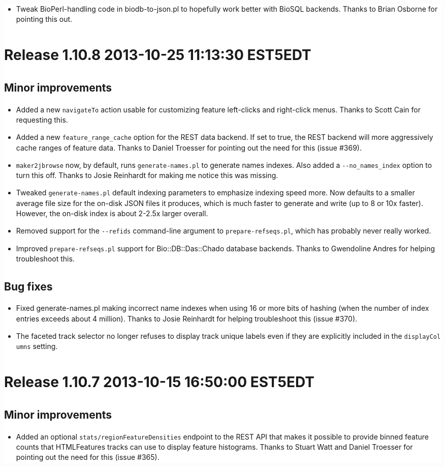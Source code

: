 -   Tweak BioPerl-handling code in biodb-to-json.pl to hopefully work
    better with BioSQL backends. Thanks to Brian Osborne for pointing
    this out.

# Release 1.10.8 2013-10-25 11:13:30 EST5EDT

## Minor improvements

-   Added a new `navigateTo` action usable for customizing feature
    left-clicks and right-click menus. Thanks to Scott Cain for
    requesting this.

-   Added a new `feature_range_cache` option for the REST data backend.
    If set to true, the REST backend will more aggressively cache
    ranges of feature data. Thanks to Daniel Troesser for pointing out
    the need for this (issue #369).

-   `maker2jbrowse` now, by default, runs `generate-names.pl` to
    generate names indexes. Also added a `--no_names_index` option to
    turn this off. Thanks to Josie Reinhardt for making me notice this
    was missing.

-   Tweaked `generate-names.pl` default indexing parameters to
    emphasize indexing speed more. Now defaults to a smaller average
    file size for the on-disk JSON files it produces, which is much
    faster to generate and write (up to 8 or 10x faster). However, the
    on-disk index is about 2-2.5x larger overall.

-   Removed support for the `--refids` command-line argument to
    `prepare-refseqs.pl`, which has probably never really worked.

-   Improved `prepare-refseqs.pl` support for Bio::DB::Das::Chado
    database backends. Thanks to Gwendoline Andres for helping
    troubleshoot this.

## Bug fixes

-   Fixed generate-names.pl making incorrect name indexes when using 16
    or more bits of hashing (when the number of index entries exceeds
    about 4 million). Thanks to Josie Reinhardt for helping
    troubleshoot this (issue #370).

-   The faceted track selector no longer refuses to display track
    unique labels even if they are explicitly included in the
    `displayColumns` setting.

# Release 1.10.7 2013-10-15 16:50:00 EST5EDT

## Minor improvements

-   Added an optional `stats/regionFeatureDensities` endpoint to the
    REST API that makes it possible to provide binned feature counts
    that HTMLFeatures tracks can use to display feature histograms.
    Thanks to Stuart Watt and Daniel Troesser for pointing out the need
    for this (issue #365).
